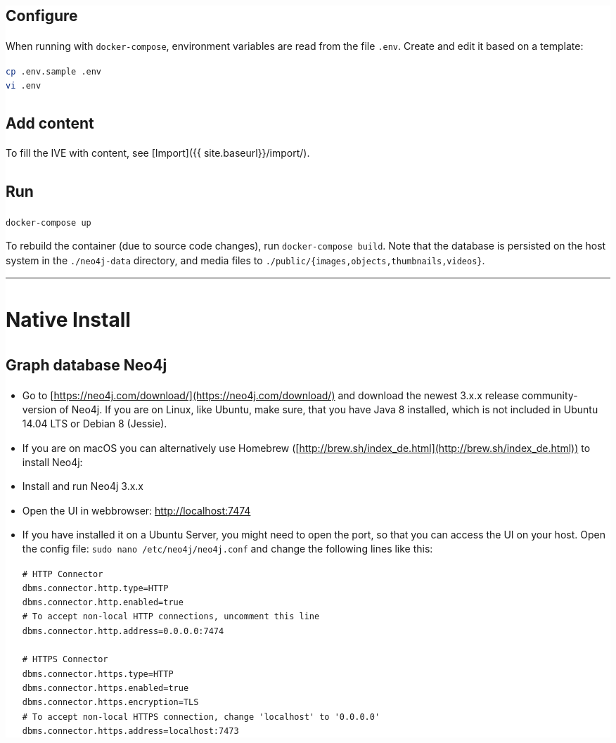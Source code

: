 ## Configure
When running with `docker-compose`, environment variables are read from the file `.env`.
Create and edit it based on a template:

```bash
cp .env.sample .env
vi .env
```

## Add content
To fill the IVE with content, see [Import]({{ site.baseurl}}/import/).

## Run
```
docker-compose up
```
To rebuild the container (due to source code changes), run `docker-compose build`.
Note that the database is persisted on the host system in the `./neo4j-data` directory,
and media files to `./public/{images,objects,thumbnails,videos}`.

***

# Native Install

## Graph database Neo4j

* Go to [https://neo4j.com/download/](https://neo4j.com/download/) and download the newest 3.x.x release community-version of Neo4j. If you are on Linux, like Ubuntu, make sure, that you have Java 8 installed, which is not included in Ubuntu 14.04 LTS or Debian 8 (Jessie).
* If you are on macOS you can alternatively use Homebrew ([http://brew.sh/index_de.html](http://brew.sh/index_de.html)) to install Neo4j:
* Install and run Neo4j 3.x.x
* Open the UI in webbrowser: [http://localhost:7474](http://localhost:7474)
* If you have installed it on a Ubuntu Server, you might need to open the port, so that you can access the UI on your host. Open the config file: `sudo nano /etc/neo4j/neo4j.conf` and change the following lines like this:

  ```
  # HTTP Connector
  dbms.connector.http.type=HTTP
  dbms.connector.http.enabled=true
  # To accept non-local HTTP connections, uncomment this line
  dbms.connector.http.address=0.0.0.0:7474

  # HTTPS Connector
  dbms.connector.https.type=HTTP
  dbms.connector.https.enabled=true
  dbms.connector.https.encryption=TLS
  # To accept non-local HTTPS connection, change 'localhost' to '0.0.0.0'
  dbms.connector.https.address=localhost:7473
  ```

